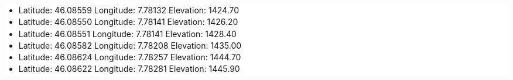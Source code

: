   - Latitude: 46.08559
    Longitude: 7.78132
    Elevation: 1424.70
  - Latitude: 46.08550
    Longitude: 7.78141
    Elevation: 1426.20
  - Latitude: 46.08551
    Longitude: 7.78141
    Elevation: 1428.40
  - Latitude: 46.08582
    Longitude: 7.78208
    Elevation: 1435.00
  - Latitude: 46.08624
    Longitude: 7.78257
    Elevation: 1444.70
  - Latitude: 46.08622
    Longitude: 7.78281
    Elevation: 1445.90
